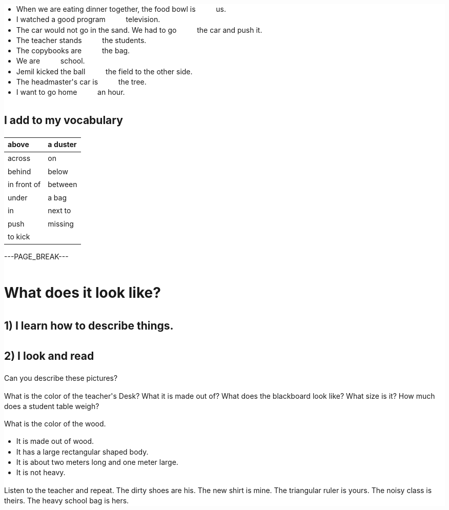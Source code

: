 - When we are eating dinner together, the food bowl is $\qquad$ us.
- I watched a good program $\qquad$ television.
- The car would not go in the sand. We had to go $\qquad$ the car and push it.
- The teacher stands $\qquad$ the students.
- The copybooks are $\qquad$ the bag.
- We are $\qquad$ school.
- Jemil kicked the ball $\qquad$ the field to the other side.
- The headmaster's car is $\qquad$ the tree.
- I want to go home $\qquad$ an hour.


## I add to my vocabulary

| above | a duster |
| :-- | :-- |
| across | on |
| behind | below |
| in front of | between |
| under | a bag |
| in | next to |
| push | missing |
| to kick |  |

---PAGE_BREAK---

# What does it look like? 

## 1) I learn how to describe things.

## 2) I look and read

Can you describe these pictures?


What is the color of the teacher's Desk?
What it is made out of?
What does the blackboard look like?
What size is it?
How much does a student table weigh?

What is the color of the wood.
- It is made out of wood.
- It has a large rectangular shaped body.
- It is about two meters long and one meter large.
- It is not heavy.

Listen to the teacher and repeat.
The dirty shoes are his.
The new shirt is mine.
The triangular ruler is yours.
The noisy class is theirs.
The heavy school bag is hers.
